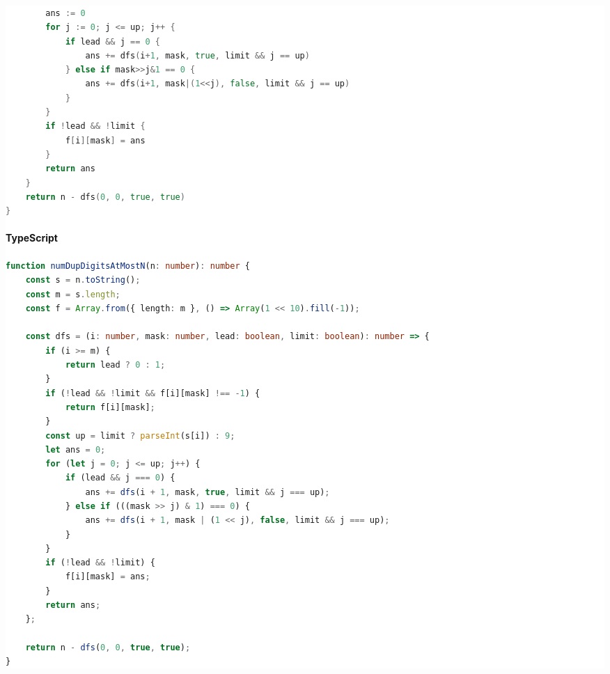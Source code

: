 ```go
		ans := 0
		for j := 0; j <= up; j++ {
			if lead && j == 0 {
				ans += dfs(i+1, mask, true, limit && j == up)
			} else if mask>>j&1 == 0 {
				ans += dfs(i+1, mask|(1<<j), false, limit && j == up)
			}
		}
		if !lead && !limit {
			f[i][mask] = ans
		}
		return ans
	}
	return n - dfs(0, 0, true, true)
}
```

#### TypeScript

```ts
function numDupDigitsAtMostN(n: number): number {
    const s = n.toString();
    const m = s.length;
    const f = Array.from({ length: m }, () => Array(1 << 10).fill(-1));

    const dfs = (i: number, mask: number, lead: boolean, limit: boolean): number => {
        if (i >= m) {
            return lead ? 0 : 1;
        }
        if (!lead && !limit && f[i][mask] !== -1) {
            return f[i][mask];
        }
        const up = limit ? parseInt(s[i]) : 9;
        let ans = 0;
        for (let j = 0; j <= up; j++) {
            if (lead && j === 0) {
                ans += dfs(i + 1, mask, true, limit && j === up);
            } else if (((mask >> j) & 1) === 0) {
                ans += dfs(i + 1, mask | (1 << j), false, limit && j === up);
            }
        }
        if (!lead && !limit) {
            f[i][mask] = ans;
        }
        return ans;
    };

    return n - dfs(0, 0, true, true);
}
```






